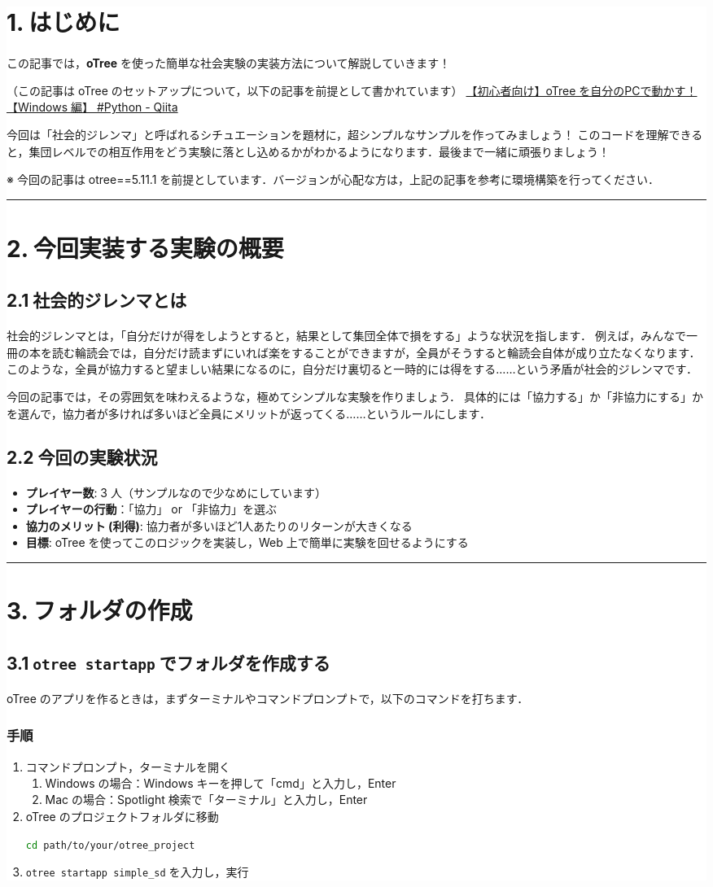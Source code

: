 
# 1. はじめに

この記事では，**oTree** を使った簡単な社会実験の実装方法について解説していきます！

（この記事は oTree のセットアップについて，以下の記事を前提として書かれています）
[【初心者向け】oTree を自分のPCで動かす！【Windows 編】 #Python - Qiita](https://qiita.com/ryu-takahashi2718/items/115279df1426b5ccae37)

今回は「社会的ジレンマ」と呼ばれるシチュエーションを題材に，超シンプルなサンプルを作ってみましょう！
このコードを理解できると，集団レベルでの相互作用をどう実験に落とし込めるかがわかるようになります．最後まで一緒に頑張りましょう！

※ 今回の記事は otree==5.11.1 を前提としています．バージョンが心配な方は，上記の記事を参考に環境構築を行ってください．

---

# 2. 今回実装する実験の概要

## 2.1 社会的ジレンマとは

社会的ジレンマとは，「自分だけが得をしようとすると，結果として集団全体で損をする」ような状況を指します．
例えば，みんなで一冊の本を読む輪読会では，自分だけ読まずにいれば楽をすることができますが，全員がそうすると輪読会自体が成り立たなくなります．
このような，全員が協力すると望ましい結果になるのに，自分だけ裏切ると一時的には得をする……という矛盾が社会的ジレンマです．

今回の記事では，その雰囲気を味わえるような，極めてシンプルな実験を作りましょう．
具体的には「協力する」か「非協力にする」かを選んで，協力者が多ければ多いほど全員にメリットが返ってくる……というルールにします．

## 2.2 今回の実験状況

- **プレイヤー数**: 3 人（サンプルなので少なめにしています）  
- **プレイヤーの行動**：「協力」 or 「非協力」を選ぶ
- **協力のメリット (利得)**: 協力者が多いほど1人あたりのリターンが大きくなる  
- **目標**: oTree を使ってこのロジックを実装し，Web 上で簡単に実験を回せるようにする  

---

# 3. フォルダの作成

## 3.1 `otree startapp` でフォルダを作成する

oTree のアプリを作るときは，まずターミナルやコマンドプロンプトで，以下のコマンドを打ちます．

### 手順

1. コマンドプロンプト，ターミナルを開く
   1. Windows の場合：Windows キーを押して「cmd」と入力し，Enter
   2. Mac の場合：Spotlight 検索で「ターミナル」と入力し，Enter
2. oTree のプロジェクトフォルダに移動
   ```bash
   cd path/to/your/otree_project
   ```
3. `otree startapp simple_sd` を入力し，実行
